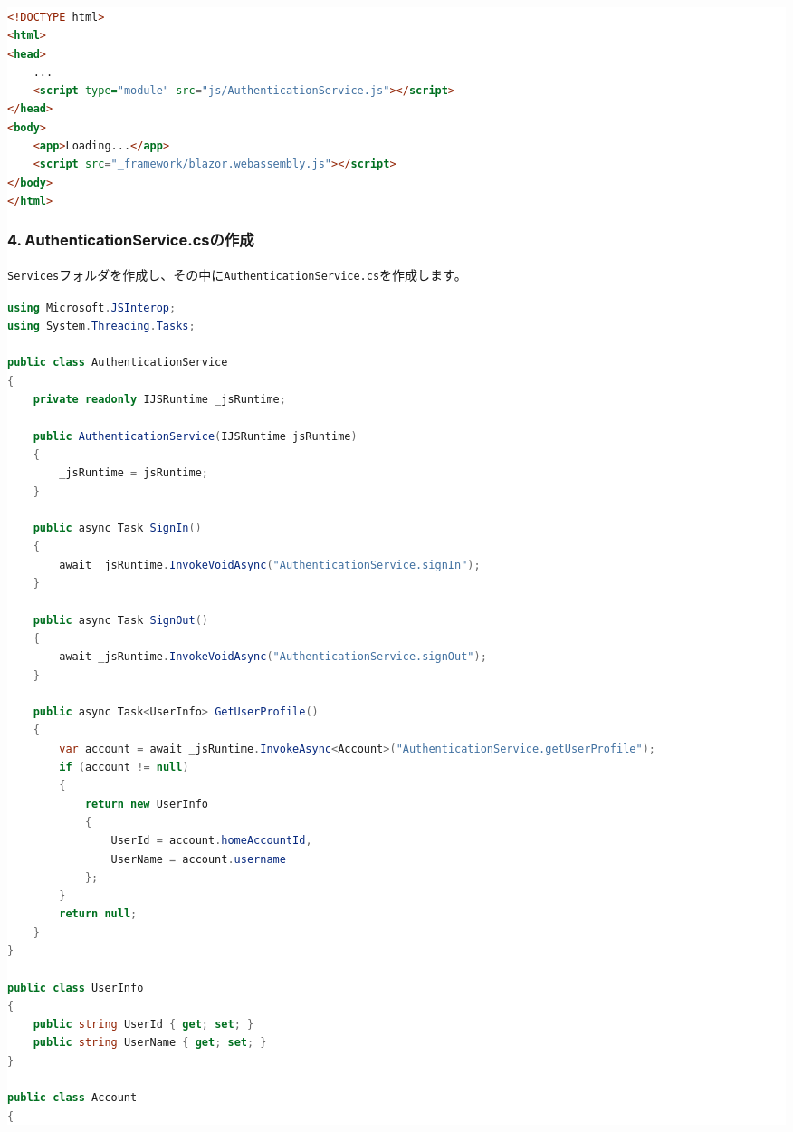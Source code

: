 ```html
<!DOCTYPE html>
<html>
<head>
    ...
    <script type="module" src="js/AuthenticationService.js"></script>
</head>
<body>
    <app>Loading...</app>
    <script src="_framework/blazor.webassembly.js"></script>
</body>
</html>
```

### 4. AuthenticationService.csの作成

`Services`フォルダを作成し、その中に`AuthenticationService.cs`を作成します。

```csharp
using Microsoft.JSInterop;
using System.Threading.Tasks;

public class AuthenticationService
{
    private readonly IJSRuntime _jsRuntime;

    public AuthenticationService(IJSRuntime jsRuntime)
    {
        _jsRuntime = jsRuntime;
    }

    public async Task SignIn()
    {
        await _jsRuntime.InvokeVoidAsync("AuthenticationService.signIn");
    }

    public async Task SignOut()
    {
        await _jsRuntime.InvokeVoidAsync("AuthenticationService.signOut");
    }

    public async Task<UserInfo> GetUserProfile()
    {
        var account = await _jsRuntime.InvokeAsync<Account>("AuthenticationService.getUserProfile");
        if (account != null)
        {
            return new UserInfo
            {
                UserId = account.homeAccountId,
                UserName = account.username
            };
        }
        return null;
    }
}

public class UserInfo
{
    public string UserId { get; set; }
    public string UserName { get; set; }
}

public class Account
{
```